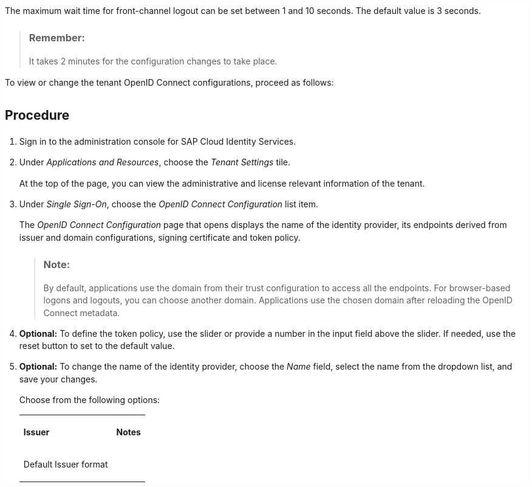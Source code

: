 </td>
</tr>
</table>

The maximum wait time for front-channel logout can be set between 1 and 10 seconds. The default value is 3 seconds.

> ### Remember:  
> It takes 2 minutes for the configuration changes to take place.

To view or change the tenant OpenID Connect configurations, proceed as follows:



## Procedure

1.  Sign in to the administration console for SAP Cloud Identity Services.

2.  Under *Applications and Resources*, choose the *Tenant Settings* tile.

    At the top of the page, you can view the administrative and license relevant information of the tenant.

3.  Under *Single Sign-On*, choose the *OpenID Connect Configuration* list item.

    The *OpenID Connect Configuration* page that opens displays the name of the identity provider, its endpoints derived from issuer and domain configurations, signing certificate and token policy.

    > ### Note:  
    > By default, applications use the domain from their trust configuration to access all the endpoints. For browser-based logons and logouts, you can choose another domain. Applications use the chosen domain after reloading the OpenID Connect metadata.

4.  **Optional:** To define the token policy, use the slider or provide a number in the input field above the slider. If needed, use the reset button to set to the default value.

5.  **Optional:** To change the name of the identity provider, choose the *Name* field, select the name from the dropdown list, and save your changes.

    Choose from the following options:


    <table>
    <tr>
    <th valign="top">

    Issuer
    
    </th>
    <th valign="top">

    Notes
    
    </th>
    </tr>
    <tr>
    <td valign="top">
    
    Default Issuer format
    